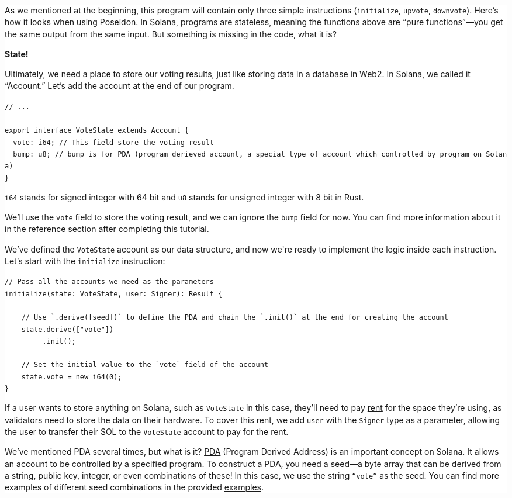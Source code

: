 As we mentioned at the beginning, this program will contain only three simple instructions (`initialize`, `upvote`, `downvote`). Here’s how it looks when using Poseidon.
In Solana, programs are stateless, meaning the functions above are “pure functions”—you get the same output from the same input. But something is missing in the code, what it is?

**State!**

Ultimately, we need a place to store our voting results, just like storing data in a database in Web2. In Solana, we called it “Account.” Let’s add the account at the end of our program.

```tsx
// ...

export interface VoteState extends Account {
  vote: i64; // This field store the voting result
  bump: u8; // bump is for PDA (program derieved account, a special type of account which controlled by program on Solana)
}
```

`i64` stands for signed integer with 64 bit and `u8` stands for unsigned integer with 8 bit in Rust.

We’ll use the `vote` field to store the voting result, and we can ignore the `bump` field for now. You can find more information about it in the reference section after completing this tutorial.

We’ve defined the `VoteState` account as our data structure, and now we're ready to implement the logic inside each instruction. Let’s start with the `initialize` instruction:

```tsx
// Pass all the accounts we need as the parameters
initialize(state: VoteState, user: Signer): Result {

    // Use `.derive([seed])` to define the PDA and chain the `.init()` at the end for creating the account
    state.derive(["vote"])
         .init();

    // Set the initial value to the `vote` field of the account
    state.vote = new i64(0);
}
```

If a user wants to store anything on Solana, such as `VoteState` in this case, they’ll need to pay [rent](https://docs.solanalabs.com/implemented-proposals/rent) for the space they’re using, as validators need to store the data on their hardware. To cover this rent, we add `user` with the `Signer` type as a parameter, allowing the user to transfer their SOL to the `VoteState` account to pay for the rent.

We’ve mentioned PDA several times, but what is it? [PDA](https://solana.com/docs/core/pda) (Program Derived Address) is an important concept on Solana. It allows an account to be controlled by a specified program. To construct a PDA, you need a seed—a byte array that can be derived from a string, public key, integer, or even combinations of these! In this case, we use the string `“vote”` as the seed. You can find more examples of different seed combinations in the provided [examples](https://github.com/3uild-3thos/poseidon/tree/master/examples).

